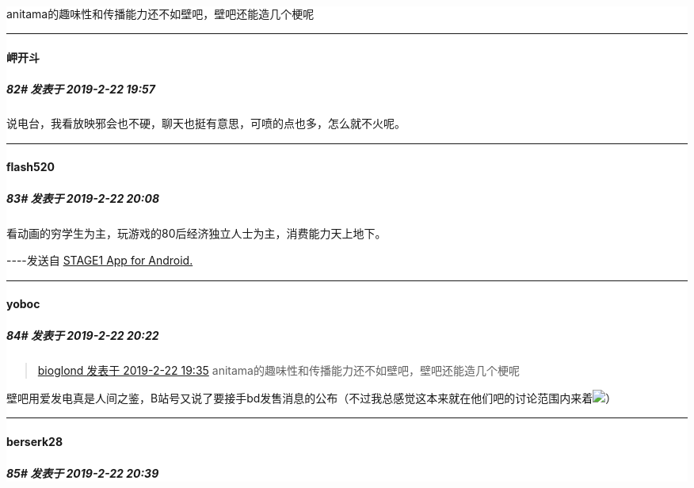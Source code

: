 


anitama的趣味性和传播能力还不如壁吧，壁吧还能造几个梗呢







-----

####  岬开斗  
##### 82#       发表于 2019-2-22 19:57




说电台，我看放映邪会也不硬，聊天也挺有意思，可喷的点也多，怎么就不火呢。







-----

####  flash520  
##### 83#       发表于 2019-2-22 20:08




看动画的穷学生为主，玩游戏的80后经济独立人士为主，消费能力天上地下。


----发送自 [STAGE1 App for Android.](http://stage1.5j4m.com/?1.33)







-----

####  yoboc  
##### 84#       发表于 2019-2-22 20:22



<blockquote><a href="httphttps://bbs.saraba1st.com/2b/forum.php?mod=redirect&amp;goto=findpost&amp;pid=42689678&amp;ptid=1812641" target="_blank">bioglond 发表于 2019-2-22 19:35</a>
anitama的趣味性和传播能力还不如壁吧，壁吧还能造几个梗呢</blockquote>
壁吧用爱发电真是人间之鉴，B站号又说了要接手bd发售消息的公布（不过我总感觉这本来就在他们吧的讨论范围内来着<img src="https://static.saraba1st.com/image/smiley/face2017/119.png" referrerpolicy="no-referrer">）







-----

####  berserk28  
##### 85#       发表于 2019-2-22 20:39
